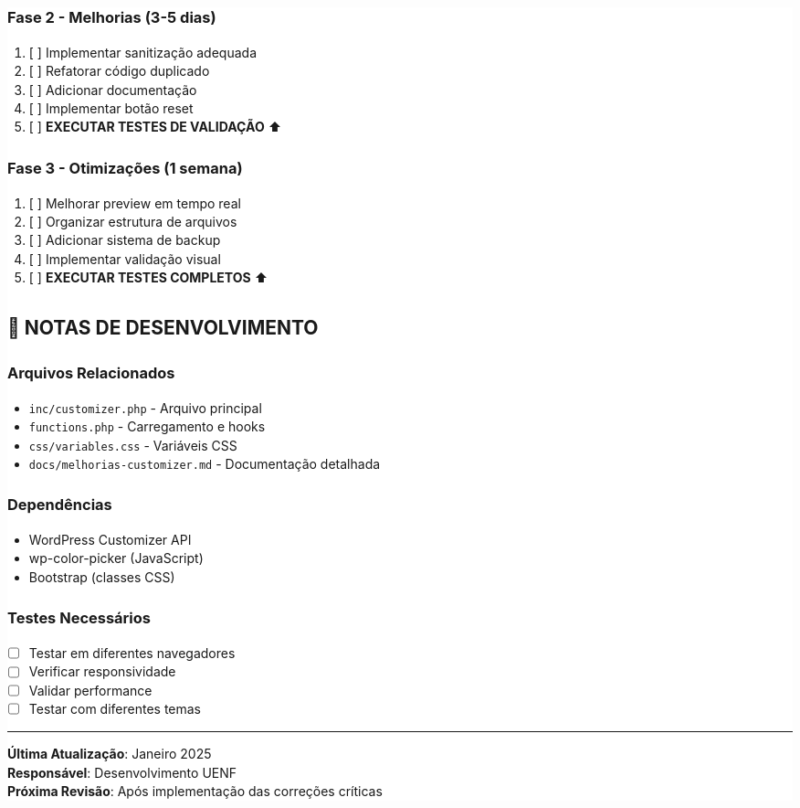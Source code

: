 ### Fase 2 - Melhorias (3-5 dias)
1. [ ] Implementar sanitização adequada
2. [ ] Refatorar código duplicado
3. [ ] Adicionar documentação
4. [ ] Implementar botão reset
5. [ ] **EXECUTAR TESTES DE VALIDAÇÃO** ⬆️

### Fase 3 - Otimizações (1 semana)
1. [ ] Melhorar preview em tempo real
2. [ ] Organizar estrutura de arquivos
3. [ ] Adicionar sistema de backup
4. [ ] Implementar validação visual
5. [ ] **EXECUTAR TESTES COMPLETOS** ⬆️

## 📝 **NOTAS DE DESENVOLVIMENTO**

### Arquivos Relacionados
- `inc/customizer.php` - Arquivo principal
- `functions.php` - Carregamento e hooks
- `css/variables.css` - Variáveis CSS
- `docs/melhorias-customizer.md` - Documentação detalhada

### Dependências
- WordPress Customizer API
- wp-color-picker (JavaScript)
- Bootstrap (classes CSS)

### Testes Necessários
- [ ] Testar em diferentes navegadores
- [ ] Verificar responsividade
- [ ] Validar performance
- [ ] Testar com diferentes temas

---

**Última Atualização**: Janeiro 2025  
**Responsável**: Desenvolvimento UENF  
**Próxima Revisão**: Após implementação das correções críticas